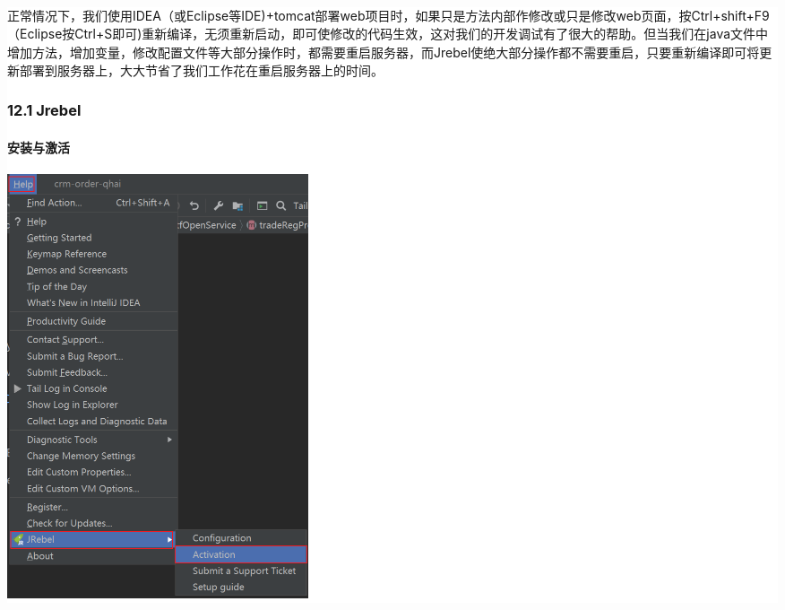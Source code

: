 正常情况下，我们使用IDEA（或Eclipse等IDE)+tomcat部署web项目时，如果只是方法内部作修改或只是修改web页面，按Ctrl+shift+F9（Eclipse按Ctrl+S即可)重新编译，无须重新启动，即可使修改的代码生效，这对我们的开发调试有了很大的帮助。但当我们在java文件中增加方法，增加变量，修改配置文件等大部分操作时，都需要重启服务器，而Jrebel使绝大部分操作都不需要重启，只要重新编译即可将更新部署到服务器上，大大节省了我们工作花在重启服务器上的时间。

### 12.1 Jrebel

#### 安装与激活



<img src="../../images/image-20200912105804154.png" alt="image-20200912105804154" style="zoom:50%;" />
